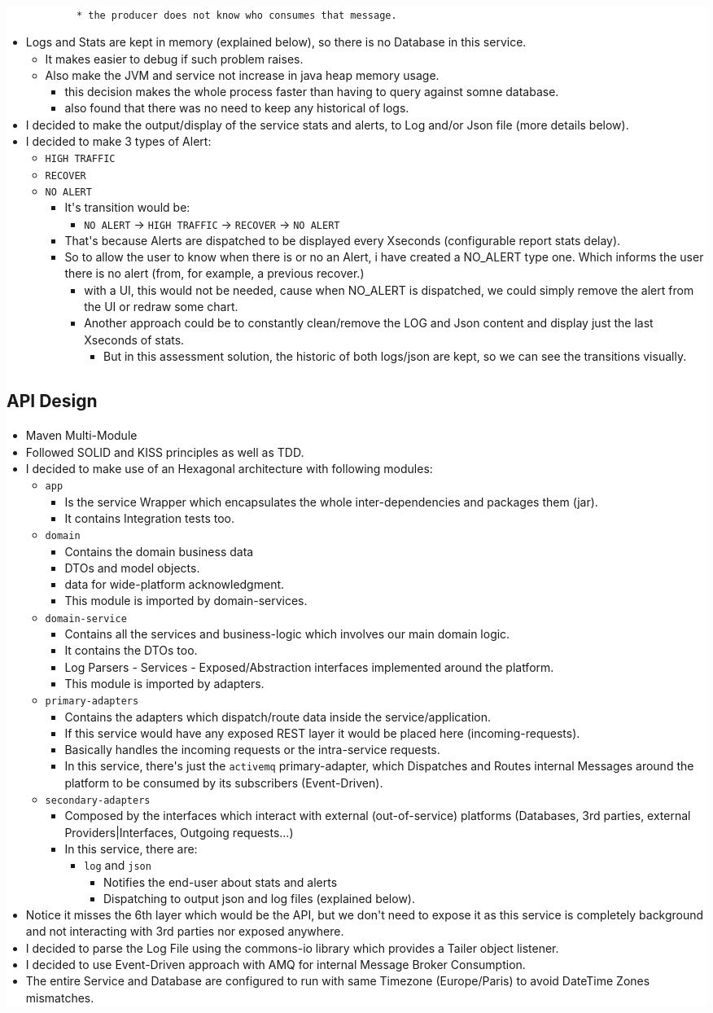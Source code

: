                 * the producer does not know who consumes that message. 
* Logs and Stats are kept in memory (explained below), so there is no Database in this service.
    * It makes easier to debug if such problem raises.
    * Also make the JVM and service not increase in java heap memory usage.
        * this decision makes the whole process faster than having to query against somne database.
        * also found that there was no need to keep any historical of logs.
* I decided to make the output/display of the service stats and alerts, to Log and/or Json file (more details below).
* I decided to make 3 types of Alert:
    * `HIGH TRAFFIC`
    * `RECOVER`
    * `NO ALERT`
        * It's transition would be:
            * `NO ALERT` -> `HIGH TRAFFIC` -> `RECOVER` -> `NO ALERT`
        * That's because Alerts are dispatched to be displayed every Xseconds (configurable report stats delay). 
        * So to allow the user to know when there is or no an Alert, i have  created a NO_ALERT type one. Which informs the user there is no alert (from, for example, a previous recover.)
            * with a UI, this would not be needed, cause when NO_ALERT is dispatched, we could simply remove the alert from the UI or redraw some chart.
            * Another approach could be to constantly clean/remove the LOG and Json content and display just the last Xseconds of stats.
                * But in this assessment solution, the historic of both logs/json are kept, so we can see the transitions visually.

## API Design
* Maven Multi-Module
* Followed SOLID and KISS principles as well as TDD.
* I decided to make use of an Hexagonal architecture with following modules:
    * `app`
        * Is the service Wrapper which encapsulates the whole inter-dependencies and packages them (jar). 
        * It contains Integration tests too.
    * `domain`
        * Contains the domain business data 
        * DTOs and model objects. 
        * data for wide-platform acknowledgment.
        * This module is imported by domain-services. 
    * `domain-service`
        * Contains all the services and business-logic which involves our main domain logic. 
        * It contains the DTOs too.
        * Log Parsers - Services - Exposed/Abstraction interfaces implemented around the platform.
        * This module is imported by adapters.
    * `primary-adapters`
        * Contains the adapters which dispatch/route data inside the service/application.
        * If this service would have any exposed REST layer it would be placed here (incoming-requests).
        * Basically handles the incoming requests or the intra-service requests.
        * In this service, there's just the `activemq` primary-adapter, which Dispatches and Routes internal Messages around the platform to be consumed by its subscribers (Event-Driven).
    * `secondary-adapters`
        * Composed by the interfaces which interact with external (out-of-service) platforms (Databases, 3rd parties, external Providers|Interfaces, Outgoing requests...)
        * In this service, there are:
            * `log` and `json`
                * Notifies the end-user about stats and alerts
                * Dispatching to output json and log files (explained below).  
* Notice it misses the 6th layer which would be the API, but we don't need to expose it as this service is completely background and not interacting with 3rd parties nor exposed anywhere.
* I decided to parse the Log File using the commons-io library which provides a Tailer object listener.
* I decided to use Event-Driven approach with AMQ for internal Message Broker Consumption.   
* The entire Service and Database are configured to run with same Timezone (Europe/Paris) to avoid DateTime Zones mismatches.